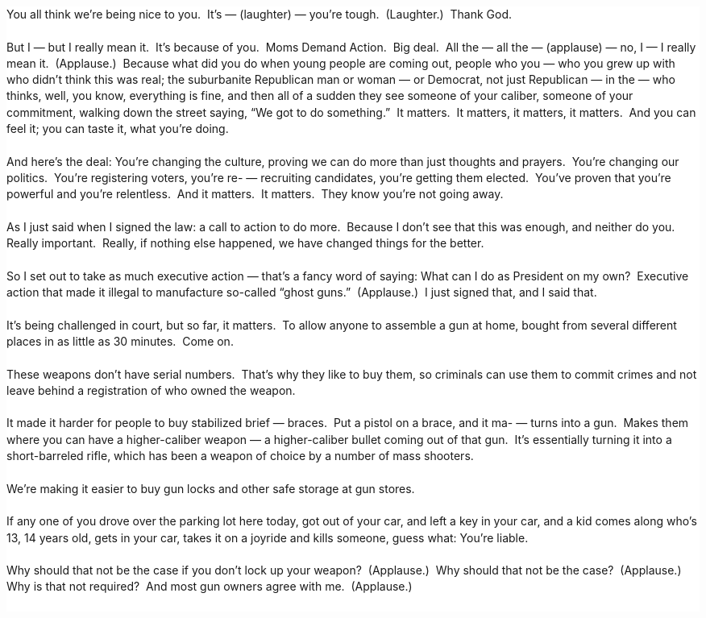 You all think we’re being nice to you.  It’s — (laughter) — you’re
tough.  (Laughter.)  Thank God.   
   
But I — but I really mean it.  It’s because of you.  Moms Demand
Action.  Big deal.  All the — all the — (applause) — no, I — I really
mean it.  (Applause.)  Because what did you do when young people are
coming out, people who you — who you grew up with who didn’t think this
was real; the suburbanite Republican man or woman — or Democrat, not
just Republican — in the — who thinks, well, you know, everything is
fine, and then all of a sudden they see someone of your caliber, someone
of your commitment, walking down the street saying, “We got to do
something.”  It matters.  It matters, it matters, it matters.  And you
can feel it; you can taste it, what you’re doing.   
   
And here’s the deal: You’re changing the culture, proving we can do more
than just thoughts and prayers.  You’re changing our politics.  You’re
registering voters, you’re re- — recruiting candidates, you’re getting
them elected.  You’ve proven that you’re powerful and you’re
relentless.  And it matters.  It matters.  They know you’re not going
away.  
   
As I just said when I signed the law: a call to action to do more.
 Because I don’t see that this was enough, and neither do you.  Really
important.  Really, if nothing else happened, we have changed things for
the better.  
   
So I set out to take as much executive action — that’s a fancy word of
saying: What can I do as President on my own?  Executive action that
made it illegal to manufacture so-called “ghost guns.”  (Applause.)  I
just signed that, and I said that.   
   
It’s being challenged in court, but so far, it matters.  To allow anyone
to assemble a gun at home, bought from several different places in as
little as 30 minutes.  Come on.  
   
These weapons don’t have serial numbers.  That’s why they like to buy
them, so criminals can use them to commit crimes and not leave behind a
registration of who owned the weapon.  
   
It made it harder for people to buy stabilized brief — braces.  Put a
pistol on a brace, and it ma- — turns into a gun.  Makes them where you
can have a higher-caliber weapon — a higher-caliber bullet coming out of
that gun.  It’s essentially turning it into a short-barreled rifle,
which has been a weapon of choice by a number of mass shooters.  
   
We’re making it easier to buy gun locks and other safe storage at gun
stores.   
   
If any one of you drove over the parking lot here today, got out of your
car, and left a key in your car, and a kid comes along who’s 13, 14
years old, gets in your car, takes it on a joyride and kills someone,
guess what: You’re liable.  
   
Why should that not be the case if you don’t lock up your weapon? 
(Applause.)  Why should that not be the case?  (Applause.)  Why is that
not required?  And most gun owners agree with me.  (Applause.)  
   